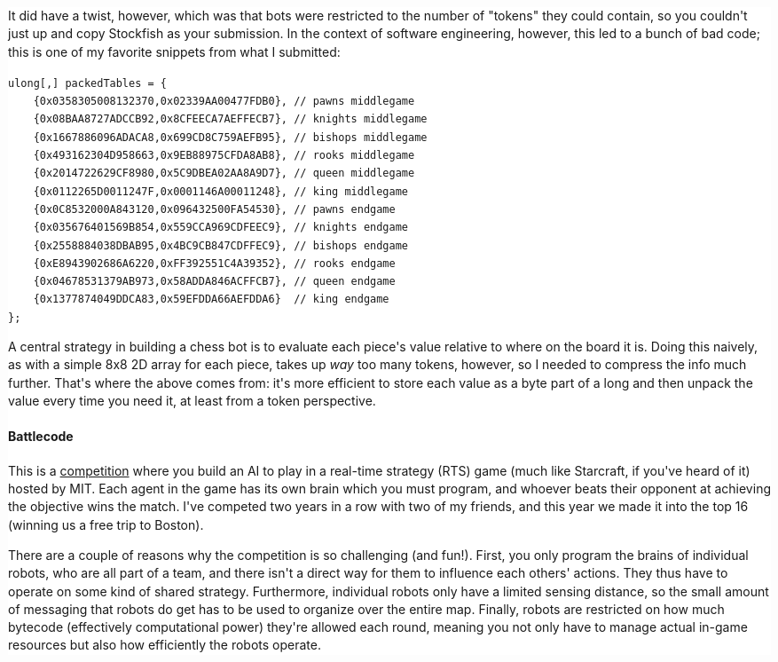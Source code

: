 It did have a twist, however, which was that bots were restricted to the number of "tokens" they could contain, so you couldn't just up and copy Stockfish as your submission. In the context of software engineering, however, this led to a bunch of bad code; this is one of my favorite snippets from what I submitted:

```
ulong[,] packedTables = {
    {0x0358305008132370,0x02339AA00477FDB0}, // pawns middlegame
    {0x08BAA8727ADCCB92,0x8CFEECA7AEFFECB7}, // knights middlegame
    {0x1667886096ADACA8,0x699CD8C759AEFB95}, // bishops middlegame
    {0x493162304D958663,0x9EB88975CFDA8AB8}, // rooks middlegame
    {0x2014722629CF8980,0x5C9DBEA02AA8A9D7}, // queen middlegame
    {0x0112265D0011247F,0x0001146A00011248}, // king middlegame
    {0x0C8532000A843120,0x096432500FA54530}, // pawns endgame
    {0x035676401569B854,0x559CCA969CDFEEC9}, // knights endgame
    {0x2558884038DBAB95,0x4BC9CB847CDFFEC9}, // bishops endgame
    {0xE8943902686A6220,0xFF392551C4A39352}, // rooks endgame
    {0x04678531379AB973,0x58ADDA846ACFFCB7}, // queen endgame
    {0x1377874049DDCA83,0x59EFDDA66AEFDDA6}  // king endgame
};
```

A central strategy in building a chess bot is to evaluate each piece's value relative to where on the board it is. Doing this naively, as with a simple 8x8 2D array for each piece, takes up *way* too many tokens, however, so I needed to compress the info much further. That's where the above comes from: it's more efficient to store each value as a byte part of a long and then unpack the value every time you need it, at least from a token perspective.

#### Battlecode

This is a [competition](https://battlecode.org/) where you build an AI to play in a real-time strategy (RTS) game (much like Starcraft, if you've heard of it) hosted by MIT. Each agent in the game has its own brain which you must program, and whoever beats their opponent at achieving the objective wins the match. I've competed two years in a row with two of my friends, and this year we made it into the top 16 (winning us a free trip to Boston).

There are a couple of reasons why the competition is so challenging (and fun!). First, you only program the brains of individual robots, who are all part of a team, and there isn't a direct way for them to influence each others' actions. They thus have to operate on some kind of shared strategy. Furthermore, individual robots only have a limited sensing distance, so the small amount of messaging that robots do get has to be used to organize over the entire map. Finally, robots are restricted on how much bytecode (effectively computational power) they're allowed each round, meaning you not only have to manage actual in-game resources but also how efficiently the robots operate.
